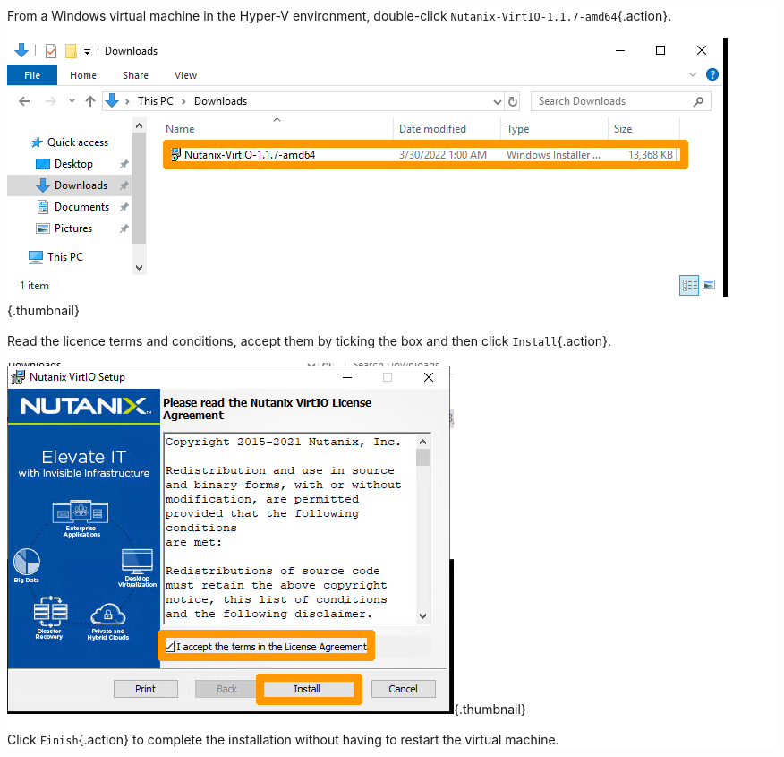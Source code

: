 From a Windows virtual machine in the Hyper-V environment, double-click `Nutanix-VirtIO-1.1.7-amd64`{.action}.

![Installing guest driver 01](images/VirtioGuestInstall01.PNG){.thumbnail}

Read the licence terms and conditions, accept them by ticking the box and then click `Install`{.action}.

![Installing guest driver 02](images/VirtioGuestInstall02.PNG){.thumbnail}

Click `Finish`{.action} to complete the installation without having to restart the virtual machine.
